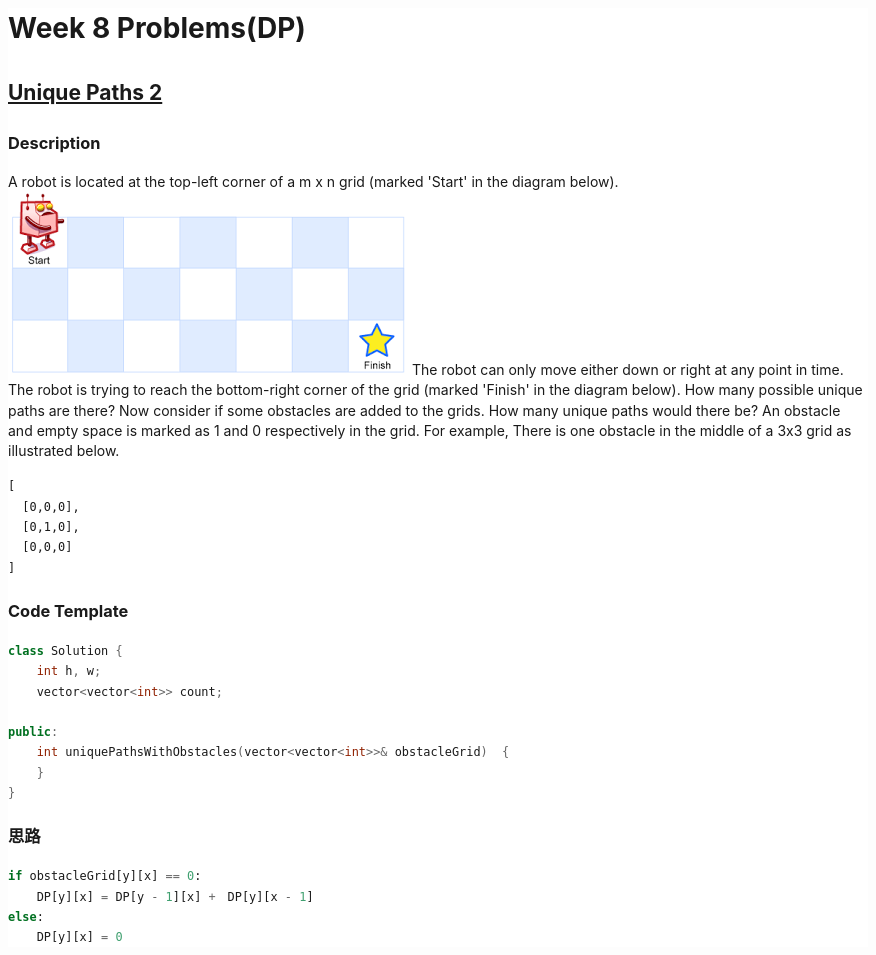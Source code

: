 # Week 8 Problems(DP)


## [Unique Paths 2](https://leetcode.com/problems/unique-paths/)
### Description

A robot is located at the top-left corner of a m x n grid (marked 'Start' in the diagram below).
![Interger_Inquiry](Images/robot_maze.png)
The robot can only move either down or right at any point in time. The robot is trying to reach the bottom-right corner of the grid (marked 'Finish' in the diagram below).
How many possible unique paths are there?
Now consider if some obstacles are added to the grids. How many unique paths would there be?
An obstacle and empty space is marked as 1 and 0 respectively in the grid.
For example,
There is one obstacle in the middle of a 3x3 grid as illustrated below.
```
[
  [0,0,0],
  [0,1,0],
  [0,0,0]
]
``` 

### Code Template
```C++
class Solution {
	int h, w;
	vector<vector<int>> count;
	
public:
	int uniquePathsWithObstacles(vector<vector<int>>& obstacleGrid)  {
	}
}
```

### 思路

```python
if obstacleGrid[y][x] == 0:
	DP[y][x] = DP[y - 1][x] +　DP[y][x - 1]
else:
	DP[y][x] = 0
```
